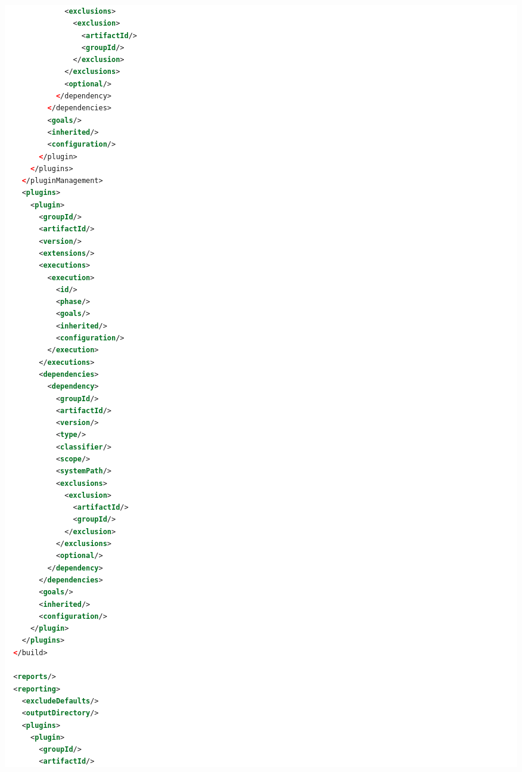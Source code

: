 ```xml
              <exclusions>
                <exclusion>
                  <artifactId/>
                  <groupId/>
                </exclusion>
              </exclusions>
              <optional/>
            </dependency>
          </dependencies>
          <goals/>
          <inherited/>
          <configuration/>
        </plugin>
      </plugins>
    </pluginManagement>
    <plugins>
      <plugin>
        <groupId/>
        <artifactId/>
        <version/>
        <extensions/>
        <executions>
          <execution>
            <id/>
            <phase/>
            <goals/>
            <inherited/>
            <configuration/>
          </execution>
        </executions>
        <dependencies>
          <dependency>
            <groupId/>
            <artifactId/>
            <version/>
            <type/>
            <classifier/>
            <scope/>
            <systemPath/>
            <exclusions>
              <exclusion>
                <artifactId/>
                <groupId/>
              </exclusion>
            </exclusions>
            <optional/>
          </dependency>
        </dependencies>
        <goals/>
        <inherited/>
        <configuration/>
      </plugin>
    </plugins>
  </build>

  <reports/>
  <reporting>
    <excludeDefaults/>
    <outputDirectory/>
    <plugins>
      <plugin>
        <groupId/>
        <artifactId/>
```
